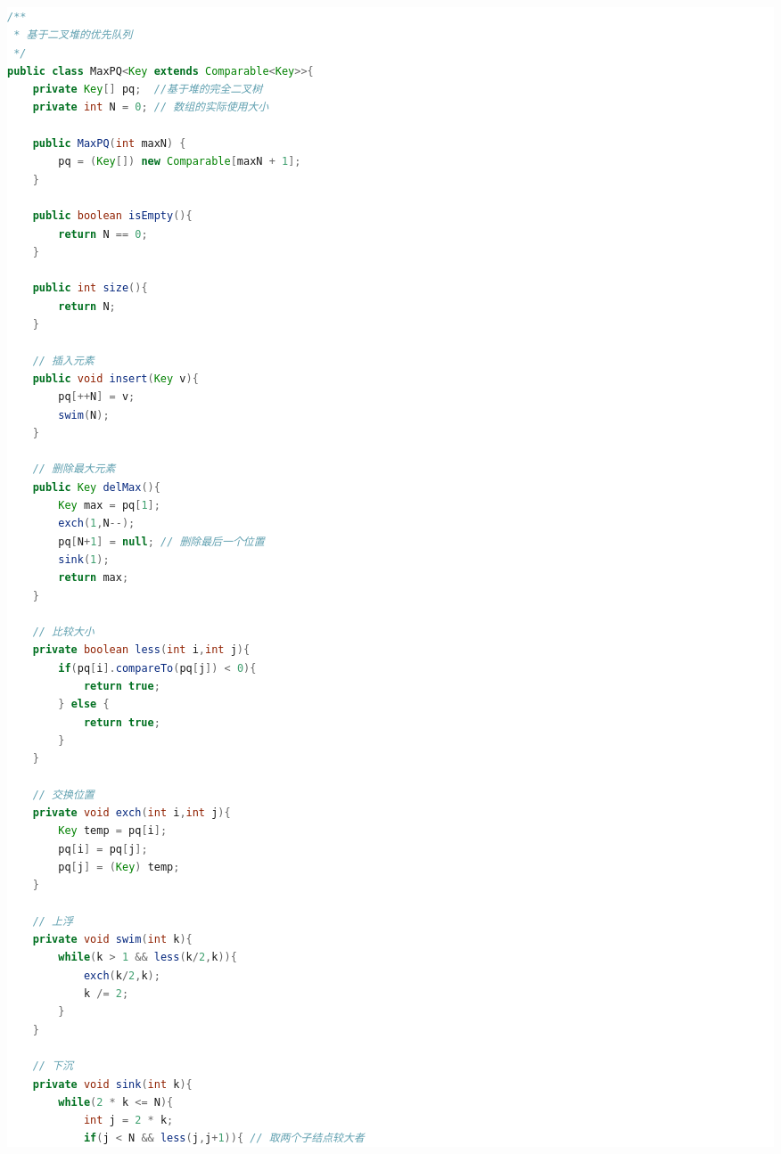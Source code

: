 ```java
/**
 * 基于二叉堆的优先队列
 */
public class MaxPQ<Key extends Comparable<Key>>{
    private Key[] pq;  //基于堆的完全二叉树
    private int N = 0; // 数组的实际使用大小

    public MaxPQ(int maxN) {
        pq = (Key[]) new Comparable[maxN + 1]; 
    }
    
    public boolean isEmpty(){
        return N == 0;
    }
    
    public int size(){
        return N;
    }
    
    // 插入元素
    public void insert(Key v){
        pq[++N] = v;
        swim(N);
    }
    
    // 删除最大元素
    public Key delMax(){
        Key max = pq[1];
        exch(1,N--);
        pq[N+1] = null; // 删除最后一个位置
        sink(1);
        return max;
    }
    
    // 比较大小
    private boolean less(int i,int j){ 
        if(pq[i].compareTo(pq[j]) < 0){
            return true;
        } else {
            return true;
        }
    }
    
    // 交换位置
    private void exch(int i,int j){
        Key temp = pq[i];
        pq[i] = pq[j];
        pq[j] = (Key) temp;
    }
    
    // 上浮
    private void swim(int k){
        while(k > 1 && less(k/2,k)){
            exch(k/2,k);
            k /= 2;
        }
    }
    
    // 下沉
    private void sink(int k){
        while(2 * k <= N){
            int j = 2 * k;
            if(j < N && less(j,j+1)){ // 取两个子结点较大者
```